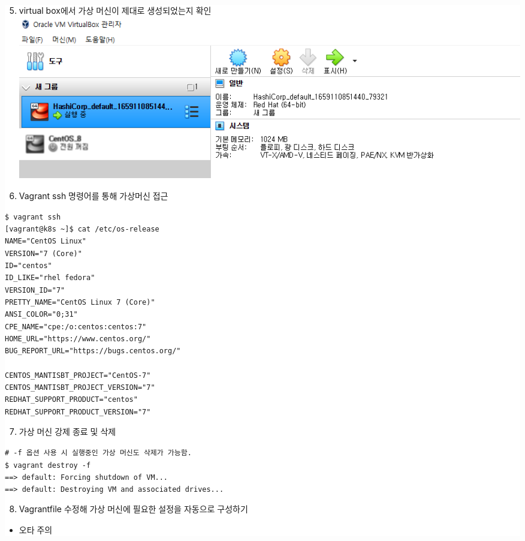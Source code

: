 5. virtual box에서 가상 머신이 제대로 생성되었는지 확인
![virtual_box.png](image/virtual_box.png)

6. Vagrant ssh 명령어를 통해 가상머신 접근
```shell
$ vagrant ssh
[vagrant@k8s ~]$ cat /etc/os-release
NAME="CentOS Linux"
VERSION="7 (Core)"
ID="centos"
ID_LIKE="rhel fedora"
VERSION_ID="7"
PRETTY_NAME="CentOS Linux 7 (Core)"
ANSI_COLOR="0;31"
CPE_NAME="cpe:/o:centos:centos:7"
HOME_URL="https://www.centos.org/"
BUG_REPORT_URL="https://bugs.centos.org/"

CENTOS_MANTISBT_PROJECT="CentOS-7"
CENTOS_MANTISBT_PROJECT_VERSION="7"
REDHAT_SUPPORT_PRODUCT="centos"
REDHAT_SUPPORT_PRODUCT_VERSION="7"
```

7. 가상 머신 강제 종료 및 삭제
```shell
# -f 옵션 사용 시 실행중인 가상 머신도 삭제가 가능함.
$ vagrant destroy -f
==> default: Forcing shutdown of VM...
==> default: Destroying VM and associated drives...

```

8. Vagrantfile 수정해 가상 머신에 필요한 설정을 자동으로 구성하기
- 오타 주의